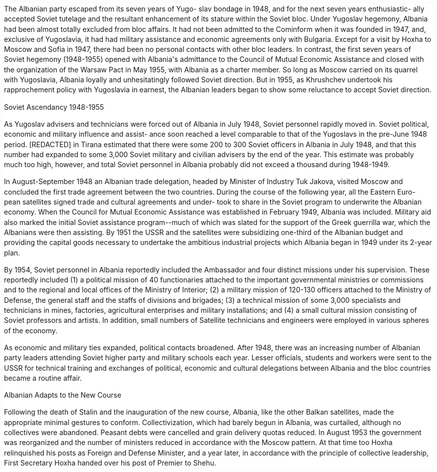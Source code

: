 The Albanian party escaped from its seven years of Yugo- slav bondage in 1948, and for the next seven years enthusiastic- ally accepted Soviet tutelage and the resultant enhancement of its stature within the Soviet bloc. Under Yugoslav hegemony, Albania had been almost totally excluded from bloc affairs. It had not been admitted to the Cominform when it was founded in 1947, and, exclusive of Yugoslavia, it had had military assistance and economic agreements only with Bulgaria. Except for a visit by Hoxha to Moscow and Sofia in 1947, there had been no personal contacts with other bloc leaders. In contrast, the first seven years of Soviet hegemony (1948-1955) opened with Albania's admittance to the Council of Mutual Economic Assistance and closed with the organization of the Warsaw Pact in May 1955, with Albania as a charter member. So long as Moscow carried on its quarrel with Yugoslavia, Albania loyally and unhesitatingly followed Soviet direction. But in 1955, as Khrushchev undertook his rapprochement policy with Yugoslavia in earnest, the Albanian leaders began to show some reluctance to accept Soviet direction.

Soviet Ascendancy 1948-1955

As Yugoslav advisers and technicians were forced out of Albania in July 1948, Soviet personnel rapidly moved in. Soviet political, economic and military influence and assist- ance soon reached a level comparable to that of the Yugoslavs in the pre-June 1948 period. [REDACTED] in Tirana estimated that there were some 200 to 300 Soviet officers in Albania in July 1948, and that this number had expanded to some 3,000 Soviet military and civilian advisers by the end of the year. This estimate was probably much too high, however, and total Soviet personnel in Albania probably did not exceed a thousand during 1948-1949.

In August-September 1948 an Albanian trade delegation, headed by Minister of Industry Tuk Jakova, visited Moscow and concluded the first trade agreement between the two countries. During the course of the following year, all the Eastern Euro- pean satellites signed trade and cultural agreements and under- took to share in the Soviet program to underwrite the Albanian economy. When the Council for Mutual Economic Assistance was established in February 1949, Albania was included. Military aid also marked the initial Soviet assistance program--much of which was slated for the support of the Greek guerrilla war, which the Albanians were then assisting. By 1951 the USSR and the satellites were subsidizing one-third of the Albanian budget and providing the capital goods necessary to undertake the ambitious industrial projects which Albania began in 1949 under its 2-year plan.

By 1954, Soviet personnel in Albania reportedly included the Ambassador and four distinct missions under his supervision. These reportedly included (1) a political mission of 40 functionaries attached to the important governmental ministries or commissions and to the regional and local offices of the Ministry of Interior; (2) a military mission of 120-130 officers attached to the Ministry of Defense, the general staff and the staffs of divisions and brigades; (3) a technical mission of some 3,000 specialists and technicians in mines, factories, agricultural enterprises and military installations; and (4) a small cultural mission consisting of Soviet professors and artists. In addition, small numbers of Satellite technicians and engineers were employed in various spheres of the economy.

As economic and military ties expanded, political contacts broadened. After 1948, there was an increasing number of Albanian party leaders attending Soviet higher party and military schools each year. Lesser officials, students and workers were sent to the USSR for technical training and exchanges of political, economic and cultural delegations between Albania and the bloc countries became a routine affair.

Albanian Adapts to the New Course

Following the death of Stalin and the inauguration of the new course, Albania, like the other Balkan satellites, made the appropriate minimal gestures to conform. Collectivization, which had barely begun in Albania, was curtailed, although no collectives were abandoned. Peasant debts were cancelled and grain delivery quotas reduced. In August 1953 the government was reorganized and the number of ministers reduced in accordance with the Moscow pattern. At that time too Hoxha relinquished his posts as Foreign and Defense Minister, and a year later, in accordance with the principle of collective leadership, First Secretary Hoxha handed over his post of Premier to Shehu.
